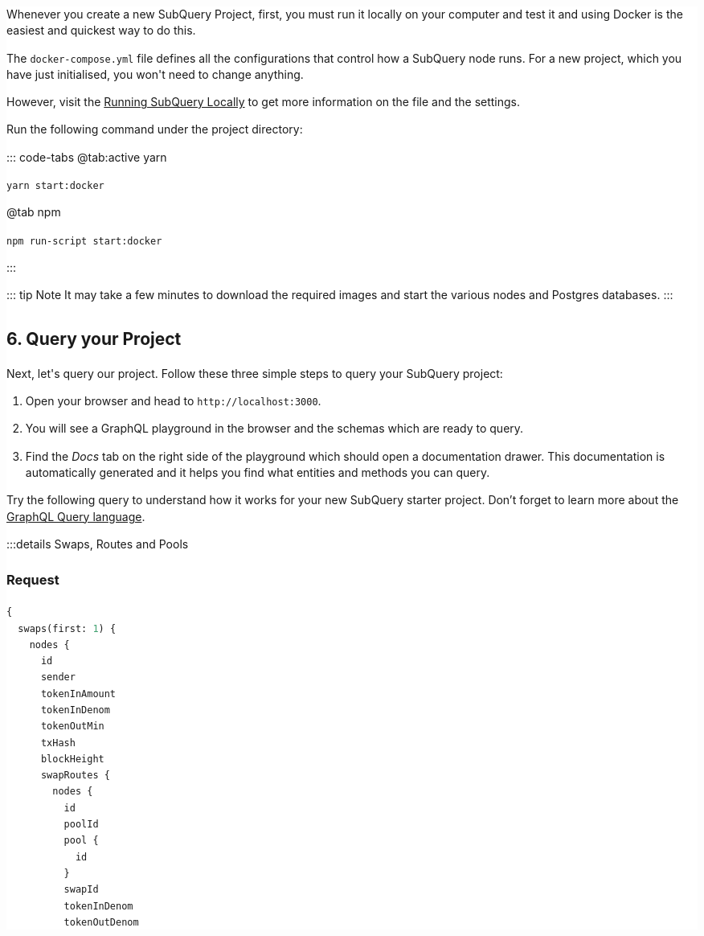 Whenever you create a new SubQuery Project, first, you must run it locally on your computer and test it and using Docker is the easiest and quickest way to do this.

The `docker-compose.yml` file defines all the configurations that control how a SubQuery node runs. For a new project, which you have just initialised, you won't need to change anything.

However, visit the [Running SubQuery Locally](../../run_publish/run.md) to get more information on the file and the settings.

Run the following command under the project directory:

::: code-tabs
@tab:active yarn

```shell
yarn start:docker
```

@tab npm

```shell
npm run-script start:docker
```

:::

::: tip Note
It may take a few minutes to download the required images and start the various nodes and Postgres databases.
:::

## 6. Query your Project

Next, let's query our project. Follow these three simple steps to query your SubQuery project:

1. Open your browser and head to `http://localhost:3000`.

2. You will see a GraphQL playground in the browser and the schemas which are ready to query.

3. Find the _Docs_ tab on the right side of the playground which should open a documentation drawer. This documentation is automatically generated and it helps you find what entities and methods you can query.

Try the following query to understand how it works for your new SubQuery starter project. Don’t forget to learn more about the [GraphQL Query language](../../run_publish/query.md).

:::details Swaps, Routes and Pools

### Request

```graphql
{
  swaps(first: 1) {
    nodes {
      id
      sender
      tokenInAmount
      tokenInDenom
      tokenOutMin
      txHash
      blockHeight
      swapRoutes {
        nodes {
          id
          poolId
          pool {
            id
          }
          swapId
          tokenInDenom
          tokenOutDenom
```